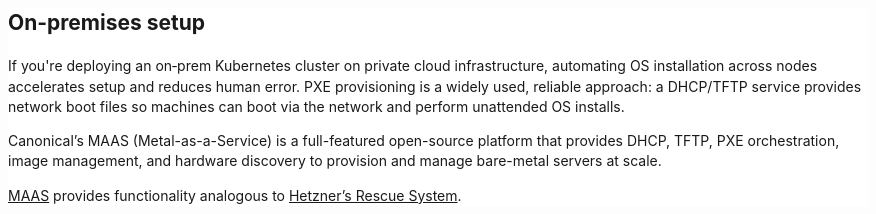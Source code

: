 
## On-premises setup

If you're deploying an on‑prem Kubernetes cluster on private cloud infrastructure, automating OS installation across nodes accelerates setup and reduces human error. PXE provisioning is a widely used, reliable approach: a DHCP/TFTP service provides network boot files so machines can boot via the network and perform unattended OS installs.

Canonical’s MAAS (Metal-as-a-Service) is a full-featured open-source platform that provides DHCP, TFTP, PXE orchestration, image management, and hardware discovery to provision and manage bare-metal servers at scale.

[MAAS](https://canonical.com/maas/docs) provides functionality analogous to [Hetzner’s Rescue System](https://docs.hetzner.com/robot/dedicated-server/troubleshooting/hetzner-rescue-system/).
